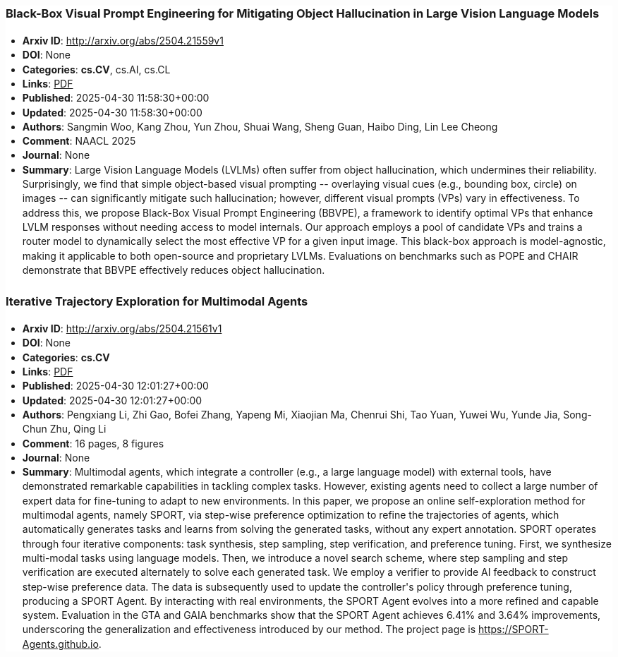 

### Black-Box Visual Prompt Engineering for Mitigating Object Hallucination in Large Vision Language Models
- **Arxiv ID**: http://arxiv.org/abs/2504.21559v1
- **DOI**: None
- **Categories**: **cs.CV**, cs.AI, cs.CL
- **Links**: [PDF](http://arxiv.org/pdf/2504.21559v1)
- **Published**: 2025-04-30 11:58:30+00:00
- **Updated**: 2025-04-30 11:58:30+00:00
- **Authors**: Sangmin Woo, Kang Zhou, Yun Zhou, Shuai Wang, Sheng Guan, Haibo Ding, Lin Lee Cheong
- **Comment**: NAACL 2025
- **Journal**: None
- **Summary**: Large Vision Language Models (LVLMs) often suffer from object hallucination, which undermines their reliability. Surprisingly, we find that simple object-based visual prompting -- overlaying visual cues (e.g., bounding box, circle) on images -- can significantly mitigate such hallucination; however, different visual prompts (VPs) vary in effectiveness. To address this, we propose Black-Box Visual Prompt Engineering (BBVPE), a framework to identify optimal VPs that enhance LVLM responses without needing access to model internals. Our approach employs a pool of candidate VPs and trains a router model to dynamically select the most effective VP for a given input image. This black-box approach is model-agnostic, making it applicable to both open-source and proprietary LVLMs. Evaluations on benchmarks such as POPE and CHAIR demonstrate that BBVPE effectively reduces object hallucination.



### Iterative Trajectory Exploration for Multimodal Agents
- **Arxiv ID**: http://arxiv.org/abs/2504.21561v1
- **DOI**: None
- **Categories**: **cs.CV**
- **Links**: [PDF](http://arxiv.org/pdf/2504.21561v1)
- **Published**: 2025-04-30 12:01:27+00:00
- **Updated**: 2025-04-30 12:01:27+00:00
- **Authors**: Pengxiang Li, Zhi Gao, Bofei Zhang, Yapeng Mi, Xiaojian Ma, Chenrui Shi, Tao Yuan, Yuwei Wu, Yunde Jia, Song-Chun Zhu, Qing Li
- **Comment**: 16 pages, 8 figures
- **Journal**: None
- **Summary**: Multimodal agents, which integrate a controller (e.g., a large language model) with external tools, have demonstrated remarkable capabilities in tackling complex tasks. However, existing agents need to collect a large number of expert data for fine-tuning to adapt to new environments. In this paper, we propose an online self-exploration method for multimodal agents, namely SPORT, via step-wise preference optimization to refine the trajectories of agents, which automatically generates tasks and learns from solving the generated tasks, without any expert annotation. SPORT operates through four iterative components: task synthesis, step sampling, step verification, and preference tuning. First, we synthesize multi-modal tasks using language models. Then, we introduce a novel search scheme, where step sampling and step verification are executed alternately to solve each generated task. We employ a verifier to provide AI feedback to construct step-wise preference data. The data is subsequently used to update the controller's policy through preference tuning, producing a SPORT Agent. By interacting with real environments, the SPORT Agent evolves into a more refined and capable system. Evaluation in the GTA and GAIA benchmarks show that the SPORT Agent achieves 6.41\% and 3.64\% improvements, underscoring the generalization and effectiveness introduced by our method. The project page is https://SPORT-Agents.github.io.
